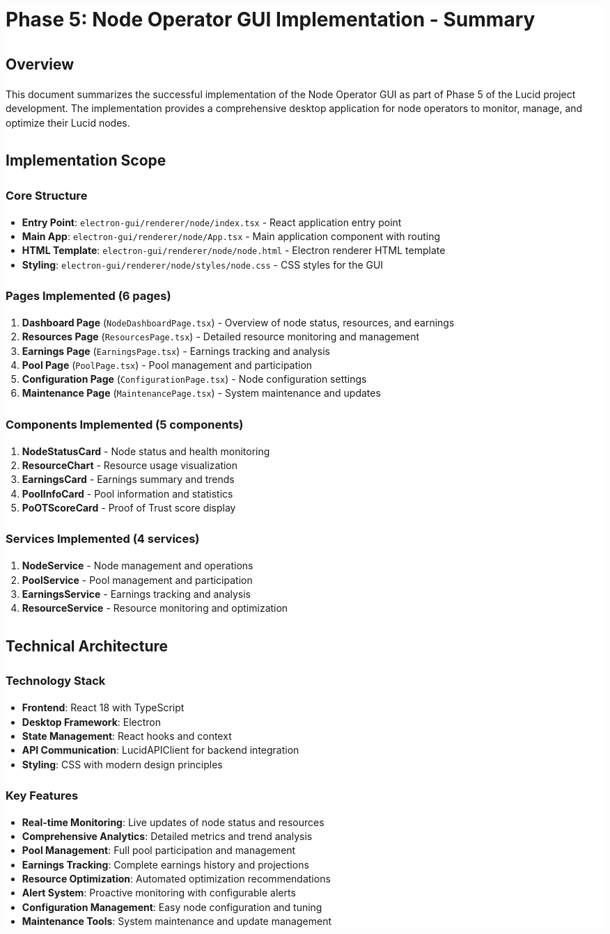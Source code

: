 # Phase 5: Node Operator GUI Implementation - Summary

## Overview
This document summarizes the successful implementation of the Node Operator GUI as part of Phase 5 of the Lucid project development. The implementation provides a comprehensive desktop application for node operators to monitor, manage, and optimize their Lucid nodes.

## Implementation Scope

### Core Structure
- **Entry Point**: `electron-gui/renderer/node/index.tsx` - React application entry point
- **Main App**: `electron-gui/renderer/node/App.tsx` - Main application component with routing
- **HTML Template**: `electron-gui/renderer/node/node.html` - Electron renderer HTML template
- **Styling**: `electron-gui/renderer/node/styles/node.css` - CSS styles for the GUI

### Pages Implemented (6 pages)
1. **Dashboard Page** (`NodeDashboardPage.tsx`) - Overview of node status, resources, and earnings
2. **Resources Page** (`ResourcesPage.tsx`) - Detailed resource monitoring and management
3. **Earnings Page** (`EarningsPage.tsx`) - Earnings tracking and analysis
4. **Pool Page** (`PoolPage.tsx`) - Pool management and participation
5. **Configuration Page** (`ConfigurationPage.tsx`) - Node configuration settings
6. **Maintenance Page** (`MaintenancePage.tsx`) - System maintenance and updates

### Components Implemented (5 components)
1. **NodeStatusCard** - Node status and health monitoring
2. **ResourceChart** - Resource usage visualization
3. **EarningsCard** - Earnings summary and trends
4. **PoolInfoCard** - Pool information and statistics
5. **PoOTScoreCard** - Proof of Trust score display

### Services Implemented (4 services)
1. **NodeService** - Node management and operations
2. **PoolService** - Pool management and participation
3. **EarningsService** - Earnings tracking and analysis
4. **ResourceService** - Resource monitoring and optimization

## Technical Architecture

### Technology Stack
- **Frontend**: React 18 with TypeScript
- **Desktop Framework**: Electron
- **State Management**: React hooks and context
- **API Communication**: LucidAPIClient for backend integration
- **Styling**: CSS with modern design principles

### Key Features
- **Real-time Monitoring**: Live updates of node status and resources
- **Comprehensive Analytics**: Detailed metrics and trend analysis
- **Pool Management**: Full pool participation and management
- **Earnings Tracking**: Complete earnings history and projections
- **Resource Optimization**: Automated optimization recommendations
- **Alert System**: Proactive monitoring with configurable alerts
- **Configuration Management**: Easy node configuration and tuning
- **Maintenance Tools**: System maintenance and update management
